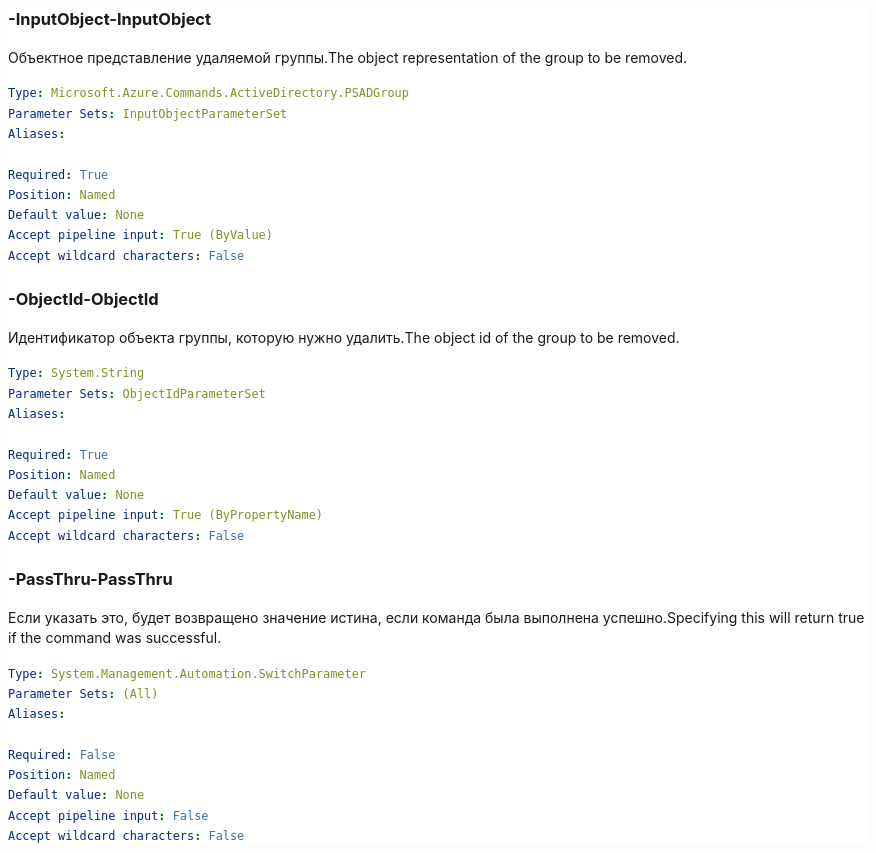 ### <span data-ttu-id="ef013-122">-InputObject</span><span class="sxs-lookup"><span data-stu-id="ef013-122">-InputObject</span></span>
<span data-ttu-id="ef013-123">Объектное представление удаляемой группы.</span><span class="sxs-lookup"><span data-stu-id="ef013-123">The object representation of the group to be removed.</span></span>

```yaml
Type: Microsoft.Azure.Commands.ActiveDirectory.PSADGroup
Parameter Sets: InputObjectParameterSet
Aliases:

Required: True
Position: Named
Default value: None
Accept pipeline input: True (ByValue)
Accept wildcard characters: False
```

### <span data-ttu-id="ef013-124">-ObjectId</span><span class="sxs-lookup"><span data-stu-id="ef013-124">-ObjectId</span></span>
<span data-ttu-id="ef013-125">Идентификатор объекта группы, которую нужно удалить.</span><span class="sxs-lookup"><span data-stu-id="ef013-125">The object id of the group to be removed.</span></span>

```yaml
Type: System.String
Parameter Sets: ObjectIdParameterSet
Aliases:

Required: True
Position: Named
Default value: None
Accept pipeline input: True (ByPropertyName)
Accept wildcard characters: False
```

### <span data-ttu-id="ef013-126">-PassThru</span><span class="sxs-lookup"><span data-stu-id="ef013-126">-PassThru</span></span>
<span data-ttu-id="ef013-127">Если указать это, будет возвращено значение истина, если команда была выполнена успешно.</span><span class="sxs-lookup"><span data-stu-id="ef013-127">Specifying this will return true if the command was successful.</span></span>

```yaml
Type: System.Management.Automation.SwitchParameter
Parameter Sets: (All)
Aliases:

Required: False
Position: Named
Default value: None
Accept pipeline input: False
Accept wildcard characters: False
```

